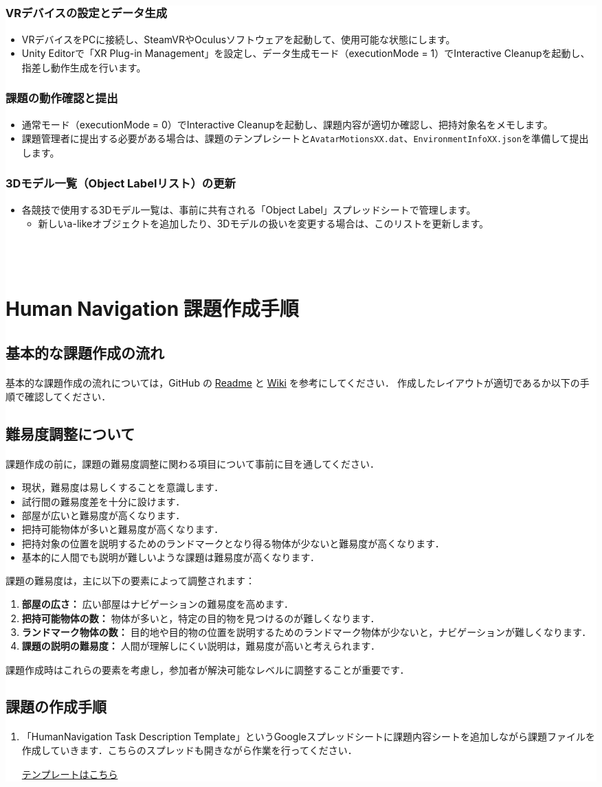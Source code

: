 ### VRデバイスの設定とデータ生成
- VRデバイスをPCに接続し、SteamVRやOculusソフトウェアを起動して、使用可能な状態にします。
- Unity Editorで「XR Plug-in Management」を設定し、データ生成モード（executionMode = 1）でInteractive Cleanupを起動し、指差し動作生成を行います。

### 課題の動作確認と提出
- 通常モード（executionMode = 0）でInteractive Cleanupを起動し、課題内容が適切か確認し、把持対象名をメモします。
- 課題管理者に提出する必要がある場合は、課題のテンプレシートと`AvatarMotionsXX.dat`、`EnvironmentInfoXX.json`を準備して提出します。

### 3Dモデル一覧（Object Labelリスト）の更新
- 各競技で使用する3Dモデル一覧は、事前に共有される「Object Label」スプレッドシートで管理します。
  - 新しいa-likeオブジェクトを追加したり、3Dモデルの扱いを変更する場合は、このリストを更新します。


<br><br>

# Human Navigation 課題作成手順

## 基本的な課題作成の流れ

基本的な課題作成の流れについては，GitHub の [Readme](https://github.com/RoboCupatHomeSim/human-navigation-unity) と [Wiki](https://github.com/RoboCupatHomeSim/human-navigation-unity/wiki/AdvancedExecutionProcedures#how-to-create-new-environments) を参考にしてください．
作成したレイアウトが適切であるか以下の手順で確認してください．

## 難易度調整について

課題作成の前に，課題の難易度調整に関わる項目について事前に目を通してください．

- 現状，難易度は易しくすることを意識します．
- 試行間の難易度差を十分に設けます．
- 部屋が広いと難易度が高くなります．
- 把持可能物体が多いと難易度が高くなります．
- 把持対象の位置を説明するためのランドマークとなり得る物体が少ないと難易度が高くなります．
- 基本的に人間でも説明が難しいような課題は難易度が高くなります．

課題の難易度は，主に以下の要素によって調整されます：

1. **部屋の広さ：** 広い部屋はナビゲーションの難易度を高めます．
2. **把持可能物体の数：** 物体が多いと，特定の目的物を見つけるのが難しくなります．
3. **ランドマーク物体の数：** 目的地や目的物の位置を説明するためのランドマーク物体が少ないと，ナビゲーションが難しくなります．
4. **課題の説明の難易度：** 人間が理解しにくい説明は，難易度が高いと考えられます．

課題作成時はこれらの要素を考慮し，参加者が解決可能なレベルに調整することが重要です．

## 課題の作成手順

1. 「HumanNavigation Task Description Template」というGoogleスプレッドシートに課題内容シートを追加しながら課題ファイルを作成していきます．こちらのスプレッドも開きながら作業を行ってください．

      [テンプレートはこちら](#問題説明用スプレッドシート)
